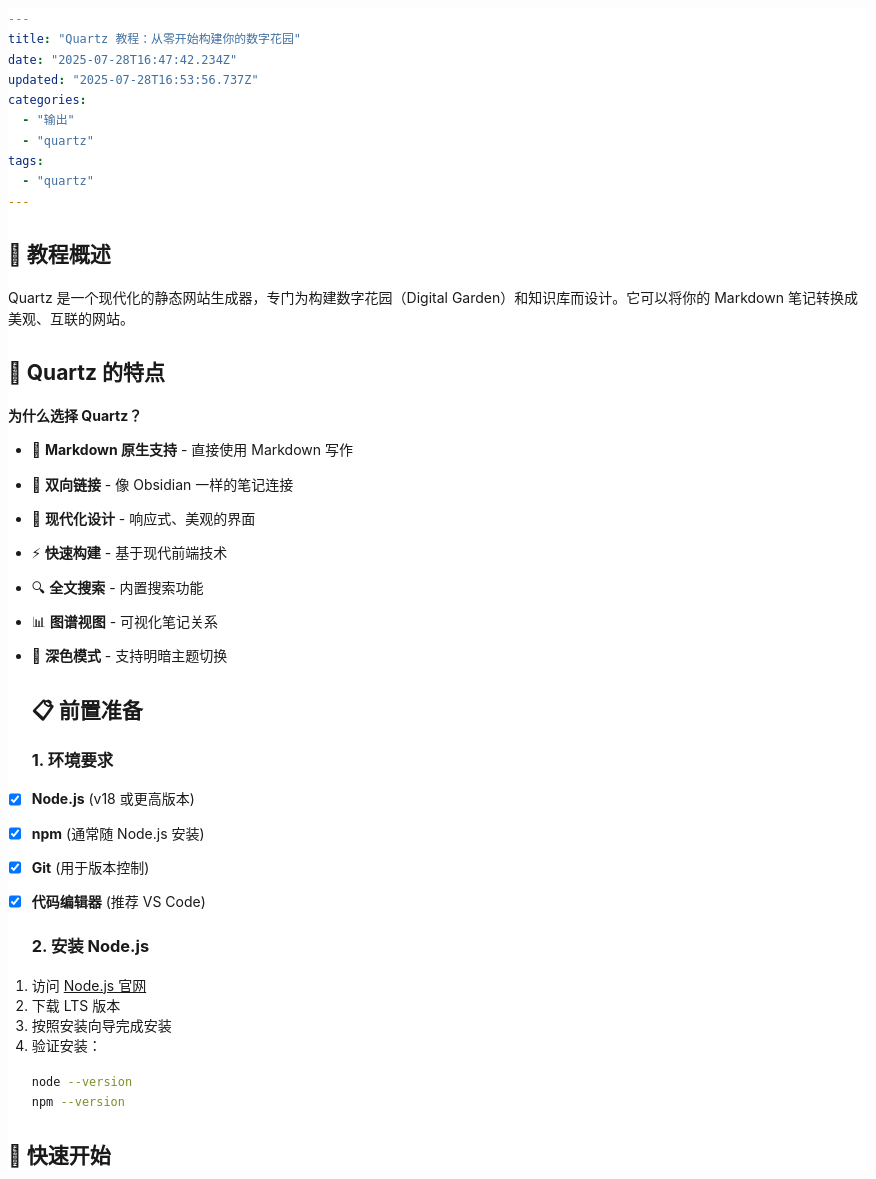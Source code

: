 ```yaml
---
title: "Quartz 教程：从零开始构建你的数字花园"
date: "2025-07-28T16:47:42.234Z"
updated: "2025-07-28T16:53:56.737Z"
categories:
  - "输出"
  - "quartz"
tags:
  - "quartz"
---
```



  ## 📖 教程概述

Quartz 是一个现代化的静态网站生成器，专门为构建数字花园（Digital Garden）和知识库而设计。它可以将你的 Markdown 笔记转换成美观、互联的网站。

  ## 🎯 Quartz 的特点

**为什么选择 Quartz？**
- 📝 **Markdown 原生支持** - 直接使用 Markdown 写作
- 🔗 **双向链接** - 像 Obsidian 一样的笔记连接
- 🎨 **现代化设计** - 响应式、美观的界面
- ⚡ **快速构建** - 基于现代前端技术
- 🔍 **全文搜索** - 内置搜索功能
- 📊 **图谱视图** - 可视化笔记关系
- 🌙 **深色模式** - 支持明暗主题切换

  ## 📋 前置准备

  ### 1. 环境要求

- [x] **Node.js** (v18 或更高版本)
- [x] **npm** (通常随 Node.js 安装)
- [x] **Git** (用于版本控制)
- [x] **代码编辑器** (推荐 VS Code)

  ### 2. 安装 Node.js

1. 访问 [Node.js 官网](https://nodejs.org/)
2. 下载 LTS 版本
3. 按照安装向导完成安装
4. 验证安装：
   ```bash
   node --version
   npm --version
   ```

  ## 🚀 快速开始

